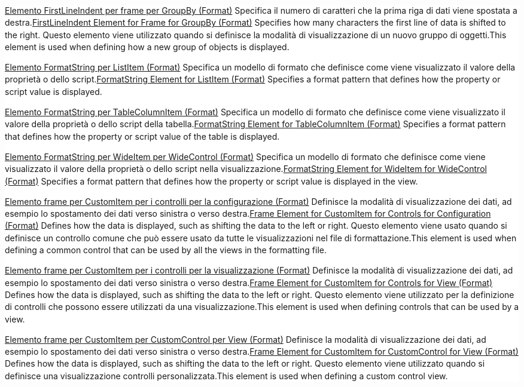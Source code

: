 <span data-ttu-id="9a2ec-199">[Elemento FirstLineIndent per frame per GroupBy (Format)](./firstlineindent-element-for-frame-for-groupby-format.md) Specifica il numero di caratteri che la prima riga di dati viene spostata a destra.</span><span class="sxs-lookup"><span data-stu-id="9a2ec-199">[FirstLineIndent Element for Frame for GroupBy (Format)](./firstlineindent-element-for-frame-for-groupby-format.md) Specifies how many characters the first line of data is shifted to the right.</span></span> <span data-ttu-id="9a2ec-200">Questo elemento viene utilizzato quando si definisce la modalità di visualizzazione di un nuovo gruppo di oggetti.</span><span class="sxs-lookup"><span data-stu-id="9a2ec-200">This element is used when defining how a new group of objects is displayed.</span></span>

<span data-ttu-id="9a2ec-201">[Elemento FormatString per ListItem (Format)](./formatstring-element-for-listitem-for-listcontrol-format.md) Specifica un modello di formato che definisce come viene visualizzato il valore della proprietà o dello script.</span><span class="sxs-lookup"><span data-stu-id="9a2ec-201">[FormatString Element for ListItem (Format)](./formatstring-element-for-listitem-for-listcontrol-format.md) Specifies a format pattern that defines how the property or script value is displayed.</span></span>

<span data-ttu-id="9a2ec-202">[Elemento FormatString per TableColumnItem (Format)](./formatstring-element-for-tablecolumnitem-for-tablecontrol-format.md) Specifica un modello di formato che definisce come viene visualizzato il valore della proprietà o dello script della tabella.</span><span class="sxs-lookup"><span data-stu-id="9a2ec-202">[FormatString Element for TableColumnItem (Format)](./formatstring-element-for-tablecolumnitem-for-tablecontrol-format.md) Specifies a format pattern that defines how the property or script value of the table is displayed.</span></span>

<span data-ttu-id="9a2ec-203">[Elemento FormatString per WideItem per WideControl (Format)](./formatstring-element-for-wideitem-for-widecontrol-format.md) Specifica un modello di formato che definisce come viene visualizzato il valore della proprietà o dello script nella visualizzazione.</span><span class="sxs-lookup"><span data-stu-id="9a2ec-203">[FormatString Element for WideItem for WideControl (Format)](./formatstring-element-for-wideitem-for-widecontrol-format.md) Specifies a format pattern that defines how the property or script value is displayed in the view.</span></span>

<span data-ttu-id="9a2ec-204">[Elemento frame per CustomItem per i controlli per la configurazione (Format)](./frame-element-for-customitem-for-controls-for-configuration-format.md) Definisce la modalità di visualizzazione dei dati, ad esempio lo spostamento dei dati verso sinistra o verso destra.</span><span class="sxs-lookup"><span data-stu-id="9a2ec-204">[Frame Element for CustomItem for Controls for Configuration (Format)](./frame-element-for-customitem-for-controls-for-configuration-format.md) Defines how the data is displayed, such as shifting the data to the left or right.</span></span> <span data-ttu-id="9a2ec-205">Questo elemento viene usato quando si definisce un controllo comune che può essere usato da tutte le visualizzazioni nel file di formattazione.</span><span class="sxs-lookup"><span data-stu-id="9a2ec-205">This element is used when defining a common control that can be used by all the views in the formatting file.</span></span>

<span data-ttu-id="9a2ec-206">[Elemento frame per CustomItem per i controlli per la visualizzazione (Format)](./frame-element-for-customitem-for-controls-for-view-format.md) Definisce la modalità di visualizzazione dei dati, ad esempio lo spostamento dei dati verso sinistra o verso destra.</span><span class="sxs-lookup"><span data-stu-id="9a2ec-206">[Frame Element for CustomItem for Controls for View (Format)](./frame-element-for-customitem-for-controls-for-view-format.md) Defines how the data is displayed, such as shifting the data to the left or right.</span></span> <span data-ttu-id="9a2ec-207">Questo elemento viene utilizzato per la definizione di controlli che possono essere utilizzati da una visualizzazione.</span><span class="sxs-lookup"><span data-stu-id="9a2ec-207">This element is used when defining controls that can be used by a view.</span></span>

<span data-ttu-id="9a2ec-208">[Elemento frame per CustomItem per CustomControl per View (Format)](./frame-element-for-customitem-for-customcontrol-for-view-format.md) Definisce la modalità di visualizzazione dei dati, ad esempio lo spostamento dei dati verso sinistra o verso destra.</span><span class="sxs-lookup"><span data-stu-id="9a2ec-208">[Frame Element for CustomItem for CustomControl for View (Format)](./frame-element-for-customitem-for-customcontrol-for-view-format.md) Defines how the data is displayed, such as shifting the data to the left or right.</span></span> <span data-ttu-id="9a2ec-209">Questo elemento viene utilizzato quando si definisce una visualizzazione controlli personalizzata.</span><span class="sxs-lookup"><span data-stu-id="9a2ec-209">This element is used when defining a custom control view.</span></span>
